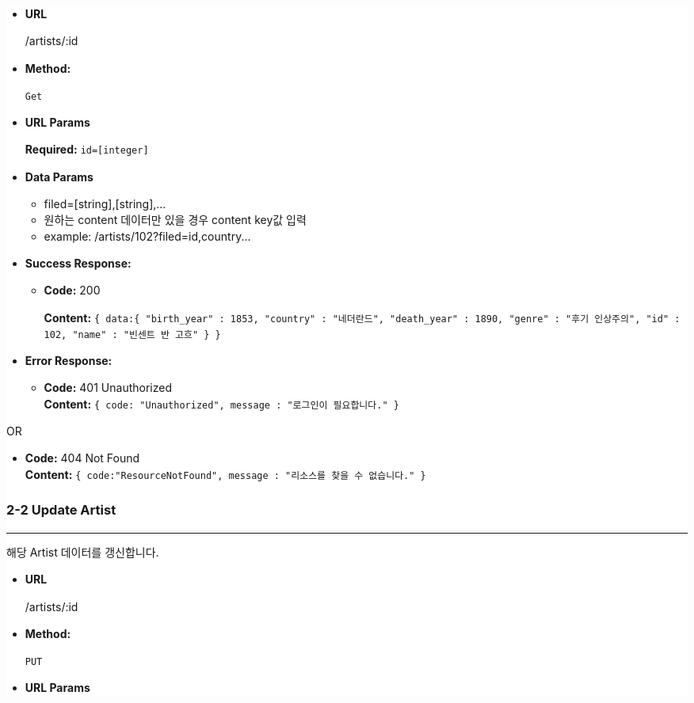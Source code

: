 * **URL**

  /artists/:id

* **Method:**

  `Get`

*  **URL Params**

   **Required:**
	 `id=[integer]`
* **Data Params**
	- filed=[string],[string],...
    - 원하는 content 데이터만 있을 경우 content key값 입력
    - example: /artists/102?filed=id,country...

* **Success Response:**

  * **Code:** 200 <br />

    **Content:**
    `{
    data:{
      "birth_year" : 1853,
      "country" : "네더란드",
      "death_year" : 1890,
      "genre" : "후기 인상주의",
      "id" : 102,
      "name" : "빈센트 반 고흐"
    }
    }`

* **Error Response:**

  * **Code:** 401 Unauthorized <br />
    **Content:** `{ code: "Unauthorized", message : "로그인이 필요합니다." }`

 OR

  * **Code:** 404 Not Found <br />
    **Content:** `{ code:"ResourceNotFound", message : "리소스를 찾을 수 없습니다." }`





### 2-2 **Update Artist**
----
  해당 Artist 데이터를  갱신합니다.

* **URL**

  /artists/:id

* **Method:**

  `PUT`

*  **URL Params**
